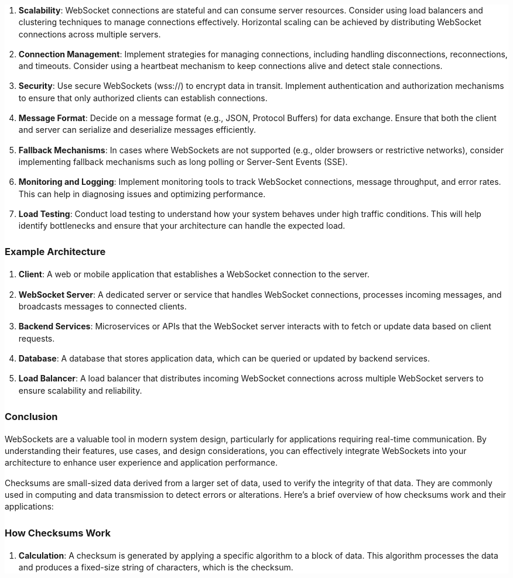 1. **Scalability**: WebSocket connections are stateful and can consume server resources. Consider using load balancers and clustering techniques to manage connections effectively. Horizontal scaling can be achieved by distributing WebSocket connections across multiple servers.

2. **Connection Management**: Implement strategies for managing connections, including handling disconnections, reconnections, and timeouts. Consider using a heartbeat mechanism to keep connections alive and detect stale connections.

3. **Security**: Use secure WebSockets (wss://) to encrypt data in transit. Implement authentication and authorization mechanisms to ensure that only authorized clients can establish connections.

4. **Message Format**: Decide on a message format (e.g., JSON, Protocol Buffers) for data exchange. Ensure that both the client and server can serialize and deserialize messages efficiently.

5. **Fallback Mechanisms**: In cases where WebSockets are not supported (e.g., older browsers or restrictive networks), consider implementing fallback mechanisms such as long polling or Server-Sent Events (SSE).

6. **Monitoring and Logging**: Implement monitoring tools to track WebSocket connections, message throughput, and error rates. This can help in diagnosing issues and optimizing performance.

7. **Load Testing**: Conduct load testing to understand how your system behaves under high traffic conditions. This will help identify bottlenecks and ensure that your architecture can handle the expected load.

### Example Architecture

1. **Client**: A web or mobile application that establishes a WebSocket connection to the server.

2. **WebSocket Server**: A dedicated server or service that handles WebSocket connections, processes incoming messages, and broadcasts messages to connected clients.

3. **Backend Services**: Microservices or APIs that the WebSocket server interacts with to fetch or update data based on client requests.

4. **Database**: A database that stores application data, which can be queried or updated by backend services.

5. **Load Balancer**: A load balancer that distributes incoming WebSocket connections across multiple WebSocket servers to ensure scalability and reliability.

### Conclusion

WebSockets are a valuable tool in modern system design, particularly for applications requiring real-time communication. By understanding their features, use cases, and design considerations, you can effectively integrate WebSockets into your architecture to enhance user experience and application performance.


Checksums are small-sized data derived from a larger set of data, used to verify the integrity of that data. They are commonly used in computing and data transmission to detect errors or alterations. Here’s a brief overview of how checksums work and their applications:

### How Checksums Work
1. **Calculation**: A checksum is generated by applying a specific algorithm to a block of data. This algorithm processes the data and produces a fixed-size string of characters, which is the checksum.
  